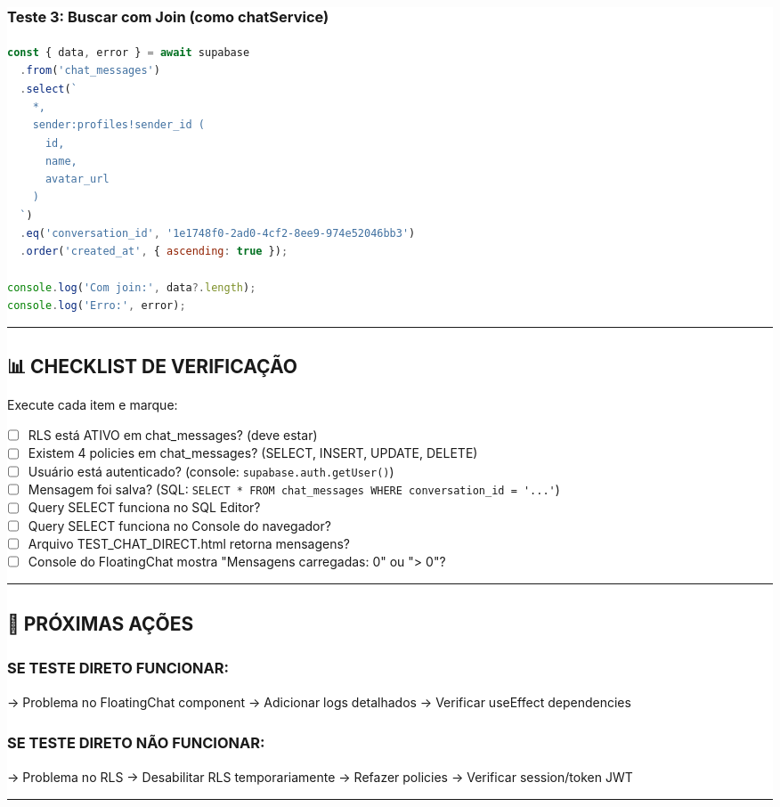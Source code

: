 ### Teste 3: Buscar com Join (como chatService)
```javascript
const { data, error } = await supabase
  .from('chat_messages')
  .select(`
    *,
    sender:profiles!sender_id (
      id,
      name,
      avatar_url
    )
  `)
  .eq('conversation_id', '1e1748f0-2ad0-4cf2-8ee9-974e52046bb3')
  .order('created_at', { ascending: true });

console.log('Com join:', data?.length);
console.log('Erro:', error);
```

---

## 📊 CHECKLIST DE VERIFICAÇÃO

Execute cada item e marque:

- [ ] RLS está ATIVO em chat_messages? (deve estar)
- [ ] Existem 4 policies em chat_messages? (SELECT, INSERT, UPDATE, DELETE)
- [ ] Usuário está autenticado? (console: `supabase.auth.getUser()`)
- [ ] Mensagem foi salva? (SQL: `SELECT * FROM chat_messages WHERE conversation_id = '...'`)
- [ ] Query SELECT funciona no SQL Editor?
- [ ] Query SELECT funciona no Console do navegador?
- [ ] Arquivo TEST_CHAT_DIRECT.html retorna mensagens?
- [ ] Console do FloatingChat mostra "Mensagens carregadas: 0" ou "> 0"?

---

## 🎯 PRÓXIMAS AÇÕES

### SE TESTE DIRETO FUNCIONAR:
→ Problema no FloatingChat component
→ Adicionar logs detalhados
→ Verificar useEffect dependencies

### SE TESTE DIRETO NÃO FUNCIONAR:
→ Problema no RLS
→ Desabilitar RLS temporariamente
→ Refazer policies
→ Verificar session/token JWT

---

